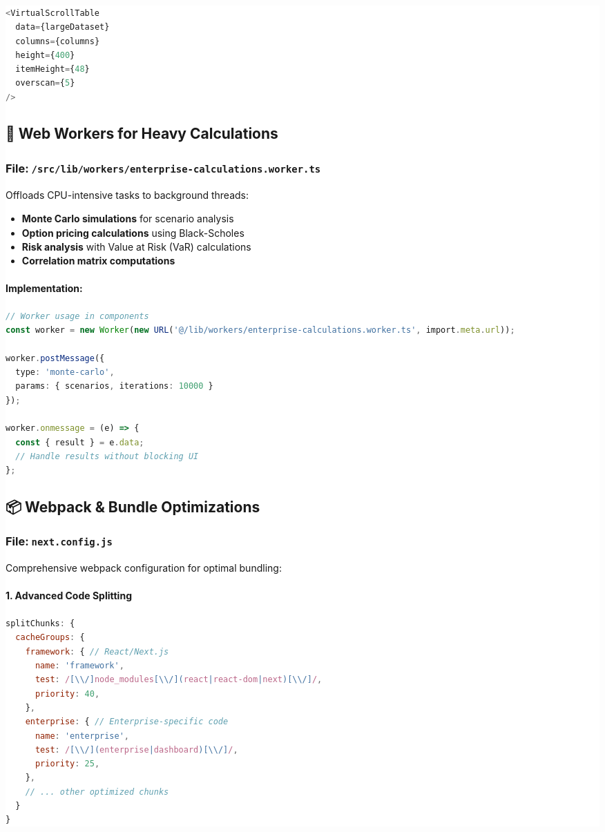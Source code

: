 ```typescript
<VirtualScrollTable
  data={largeDataset}
  columns={columns}
  height={400}
  itemHeight={48}
  overscan={5}
/>
```

## 🔧 Web Workers for Heavy Calculations

### File: `/src/lib/workers/enterprise-calculations.worker.ts`
Offloads CPU-intensive tasks to background threads:

- **Monte Carlo simulations** for scenario analysis
- **Option pricing calculations** using Black-Scholes
- **Risk analysis** with Value at Risk (VaR) calculations
- **Correlation matrix computations**

#### Implementation:
```typescript
// Worker usage in components
const worker = new Worker(new URL('@/lib/workers/enterprise-calculations.worker.ts', import.meta.url));

worker.postMessage({
  type: 'monte-carlo',
  params: { scenarios, iterations: 10000 }
});

worker.onmessage = (e) => {
  const { result } = e.data;
  // Handle results without blocking UI
};
```

## 📦 Webpack & Bundle Optimizations

### File: `next.config.js`
Comprehensive webpack configuration for optimal bundling:

#### 1. Advanced Code Splitting
```javascript
splitChunks: {
  cacheGroups: {
    framework: { // React/Next.js
      name: 'framework',
      test: /[\\/]node_modules[\\/](react|react-dom|next)[\\/]/,
      priority: 40,
    },
    enterprise: { // Enterprise-specific code
      name: 'enterprise',
      test: /[\\/](enterprise|dashboard)[\\/]/,
      priority: 25,
    },
    // ... other optimized chunks
  }
}
```
